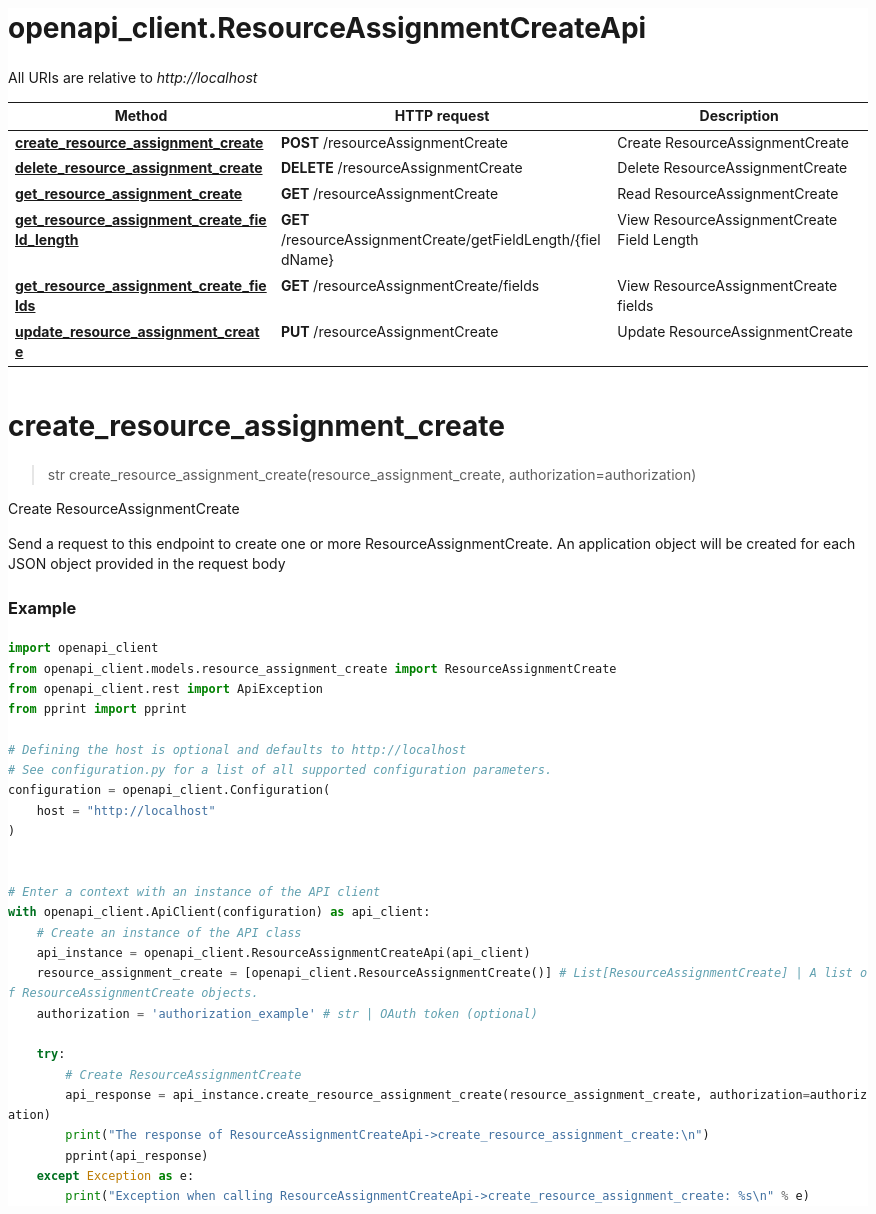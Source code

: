 # openapi_client.ResourceAssignmentCreateApi

All URIs are relative to *http://localhost*

Method | HTTP request | Description
------------- | ------------- | -------------
[**create_resource_assignment_create**](ResourceAssignmentCreateApi.md#create_resource_assignment_create) | **POST** /resourceAssignmentCreate | Create ResourceAssignmentCreate
[**delete_resource_assignment_create**](ResourceAssignmentCreateApi.md#delete_resource_assignment_create) | **DELETE** /resourceAssignmentCreate | Delete ResourceAssignmentCreate
[**get_resource_assignment_create**](ResourceAssignmentCreateApi.md#get_resource_assignment_create) | **GET** /resourceAssignmentCreate | Read ResourceAssignmentCreate
[**get_resource_assignment_create_field_length**](ResourceAssignmentCreateApi.md#get_resource_assignment_create_field_length) | **GET** /resourceAssignmentCreate/getFieldLength/{fieldName} | View ResourceAssignmentCreate Field Length
[**get_resource_assignment_create_fields**](ResourceAssignmentCreateApi.md#get_resource_assignment_create_fields) | **GET** /resourceAssignmentCreate/fields | View ResourceAssignmentCreate fields
[**update_resource_assignment_create**](ResourceAssignmentCreateApi.md#update_resource_assignment_create) | **PUT** /resourceAssignmentCreate | Update ResourceAssignmentCreate


# **create_resource_assignment_create**
> str create_resource_assignment_create(resource_assignment_create, authorization=authorization)

Create ResourceAssignmentCreate

Send a request to this endpoint to create one or more ResourceAssignmentCreate. An application object will be created for each JSON object provided in the request body

### Example


```python
import openapi_client
from openapi_client.models.resource_assignment_create import ResourceAssignmentCreate
from openapi_client.rest import ApiException
from pprint import pprint

# Defining the host is optional and defaults to http://localhost
# See configuration.py for a list of all supported configuration parameters.
configuration = openapi_client.Configuration(
    host = "http://localhost"
)


# Enter a context with an instance of the API client
with openapi_client.ApiClient(configuration) as api_client:
    # Create an instance of the API class
    api_instance = openapi_client.ResourceAssignmentCreateApi(api_client)
    resource_assignment_create = [openapi_client.ResourceAssignmentCreate()] # List[ResourceAssignmentCreate] | A list of ResourceAssignmentCreate objects.
    authorization = 'authorization_example' # str | OAuth token (optional)

    try:
        # Create ResourceAssignmentCreate
        api_response = api_instance.create_resource_assignment_create(resource_assignment_create, authorization=authorization)
        print("The response of ResourceAssignmentCreateApi->create_resource_assignment_create:\n")
        pprint(api_response)
    except Exception as e:
        print("Exception when calling ResourceAssignmentCreateApi->create_resource_assignment_create: %s\n" % e)
```
